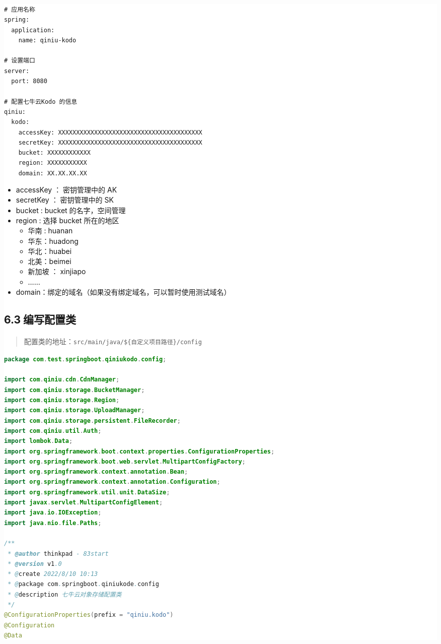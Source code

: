 ```YML
# 应用名称
spring:
  application:
    name: qiniu-kodo
    
# 设置端口
server:
  port: 8080

# 配置七牛云Kodo 的信息
qiniu:
  kodo:
    accessKey: XXXXXXXXXXXXXXXXXXXXXXXXXXXXXXXXXXXXXXXX
    secretKey: XXXXXXXXXXXXXXXXXXXXXXXXXXXXXXXXXXXXXXXX
    bucket: XXXXXXXXXXXX
    region: XXXXXXXXXXX
    domain: XX.XX.XX.XX
```

- accessKey ： 密钥管理中的 AK
- secretKey ： 密钥管理中的 SK
- bucket : bucket 的名字，空间管理
- region : 选择 bucket 所在的地区
  - 华南 :  huanan
  - 华东：huadong
  - 华北：huabei
  - 北美：beimei
  - 新加坡 ： xinjiapo
  - ……
- domain：绑定的域名（如果没有绑定域名，可以暂时使用测试域名）

## 6.3 编写配置类

> 配置类的地址：`src/main/java/${自定义项目路径}/config`

```java
package com.test.springboot.qiniukodo.config;

import com.qiniu.cdn.CdnManager;
import com.qiniu.storage.BucketManager;
import com.qiniu.storage.Region;
import com.qiniu.storage.UploadManager;
import com.qiniu.storage.persistent.FileRecorder;
import com.qiniu.util.Auth;
import lombok.Data;
import org.springframework.boot.context.properties.ConfigurationProperties;
import org.springframework.boot.web.servlet.MultipartConfigFactory;
import org.springframework.context.annotation.Bean;
import org.springframework.context.annotation.Configuration;
import org.springframework.util.unit.DataSize;
import javax.servlet.MultipartConfigElement;
import java.io.IOException;
import java.nio.file.Paths;

/**
 * @author thinkpad - 83start
 * @version v1.0
 * @create 2022/8/10 10:13
 * @package com.springboot.qiniukode.config
 * @description 七牛云对象存储配置类
 */
@ConfigurationProperties(prefix = "qiniu.kodo")
@Configuration
@Data
```